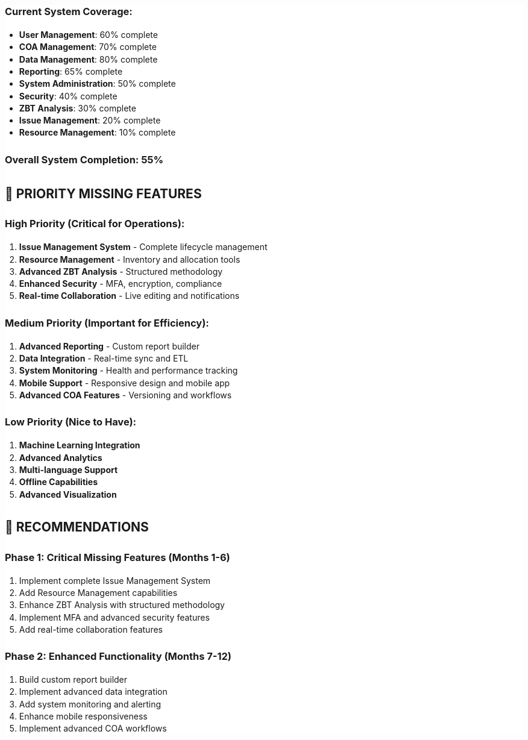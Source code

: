 ### **Current System Coverage:**
- **User Management**: 60% complete
- **COA Management**: 70% complete
- **Data Management**: 80% complete
- **Reporting**: 65% complete
- **System Administration**: 50% complete
- **Security**: 40% complete
- **ZBT Analysis**: 30% complete
- **Issue Management**: 20% complete
- **Resource Management**: 10% complete

### **Overall System Completion: 55%**

## 🎯 **PRIORITY MISSING FEATURES**

### **High Priority (Critical for Operations):**
1. **Issue Management System** - Complete lifecycle management
2. **Resource Management** - Inventory and allocation tools
3. **Advanced ZBT Analysis** - Structured methodology
4. **Enhanced Security** - MFA, encryption, compliance
5. **Real-time Collaboration** - Live editing and notifications

### **Medium Priority (Important for Efficiency):**
1. **Advanced Reporting** - Custom report builder
2. **Data Integration** - Real-time sync and ETL
3. **System Monitoring** - Health and performance tracking
4. **Mobile Support** - Responsive design and mobile app
5. **Advanced COA Features** - Versioning and workflows

### **Low Priority (Nice to Have):**
1. **Machine Learning Integration**
2. **Advanced Analytics**
3. **Multi-language Support**
4. **Offline Capabilities**
5. **Advanced Visualization**

## 🚀 **RECOMMENDATIONS**

### **Phase 1: Critical Missing Features (Months 1-6)**
1. Implement complete Issue Management System
2. Add Resource Management capabilities
3. Enhance ZBT Analysis with structured methodology
4. Implement MFA and advanced security features
5. Add real-time collaboration features

### **Phase 2: Enhanced Functionality (Months 7-12)**
1. Build custom report builder
2. Implement advanced data integration
3. Add system monitoring and alerting
4. Enhance mobile responsiveness
5. Implement advanced COA workflows
